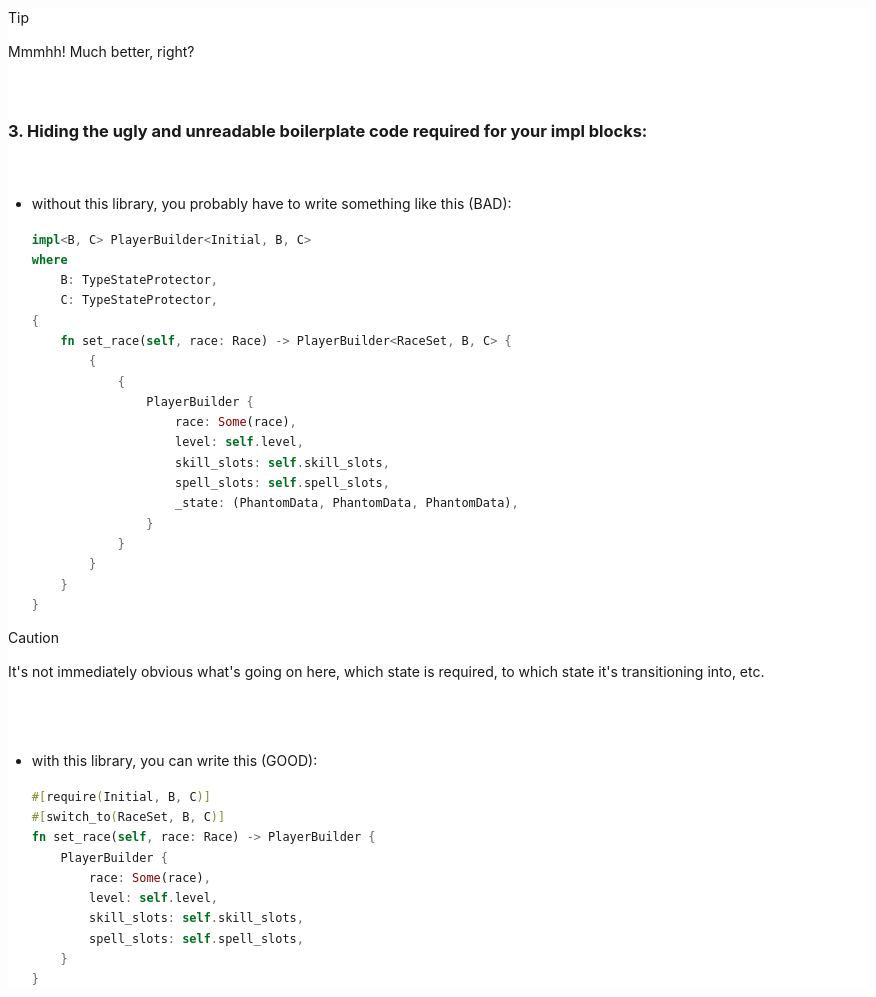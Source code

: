 > [!TIP]
> Mmmhh! Much better, right?

<br/>

### 3. Hiding the  ugly and unreadable boilerplate code required for your impl blocks:

<br/>

- without this library, you probably have to write something like this (BAD):

    ```rust
    impl<B, C> PlayerBuilder<Initial, B, C>
    where
        B: TypeStateProtector,
        C: TypeStateProtector,
    {
        fn set_race(self, race: Race) -> PlayerBuilder<RaceSet, B, C> {
            {
                {
                    PlayerBuilder {
                        race: Some(race),
                        level: self.level,
                        skill_slots: self.skill_slots,
                        spell_slots: self.spell_slots,
                        _state: (PhantomData, PhantomData, PhantomData),
                    }
                }
            }
        }
    }
    ```
> [!CAUTION]
> It's not immediately obvious what's going on here, which state is required, to which state it's transitioning into, etc.

<br/>
<br/>

- with this library, you can write this (GOOD):
    ```rust
    #[require(Initial, B, C)]
    #[switch_to(RaceSet, B, C)]
    fn set_race(self, race: Race) -> PlayerBuilder {
        PlayerBuilder {
            race: Some(race),
            level: self.level,
            skill_slots: self.skill_slots,
            spell_slots: self.spell_slots,
        }
    }
    ```
